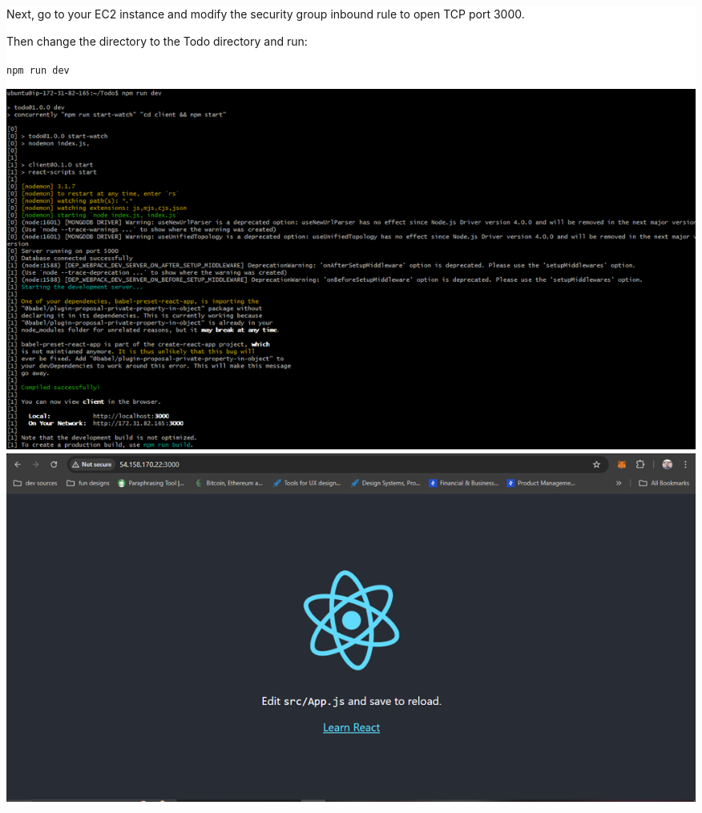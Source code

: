 
Next, go to your EC2 instance and modify the security group inbound rule to open TCP port 3000.

Then change the directory to the Todo directory and run:
```bash
npm run dev
```
![](img/Npm%20run%20dev%20bash.png)
![](img/npm%20run%20dev%20init%20react.png)
